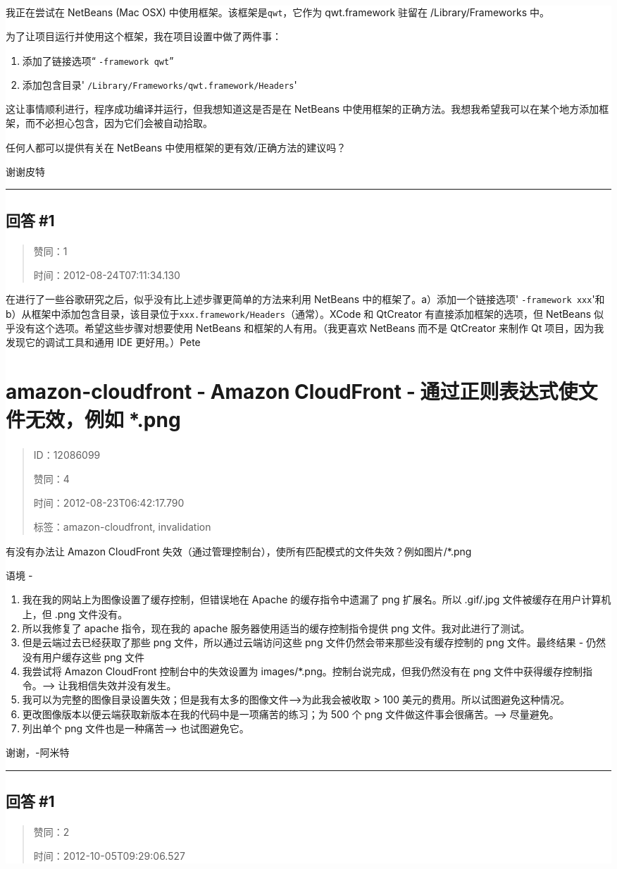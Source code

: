 我正在尝试在 NetBeans (Mac OSX) 中使用框架。该框架是`qwt`，它作为 qwt.framework 驻留在 /Library/Frameworks 中。

为了让项目运行并使用这个框架，我在项目设置中做了两件事：

1) 添加了链接选项“ `-framework qwt`”

2) 添加包含目录' `/Library/Frameworks/qwt.framework/Headers`'

这让事情顺利进行，程序成功编译并运行，但我想知道这是否是在 NetBeans 中使用框架的正确方法。我想我希望我可以在某个地方添加框架，而不必担心包含，因为它们会被自动拾取。

任何人都可以提供有关在 NetBeans 中使用框架的更有效/正确方法的建议吗？

谢谢皮特

* * *

## 回答 #1

> 赞同：1
> 
> 时间：2012-08-24T07:11:34.130

在进行了一些谷歌研究之后，似乎没有比上述步骤更简单的方法来利用 NetBeans 中的框架了。a）添加一个链接选项' `-framework xxx`'和b）从框架中添加包含目录，该目录位于`xxx.framework/Headers`（通常）。XCode 和 QtCreator 有直接添加框架的选项，但 NetBeans 似乎没有这个选项。希望这些步骤对想要使用 NetBeans 和框架的人有用。（我更喜欢 NetBeans 而不是 QtCreator 来制作 Qt 项目，因为我发现它的调试工具和通用 IDE 更好用。）Pete

# amazon-cloudfront - Amazon CloudFront - 通过正则表达式使文件无效，例如 *.png

> ID：12086099
> 
> 赞同：4
> 
> 时间：2012-08-23T06:42:17.790
> 
> 标签：amazon-cloudfront, invalidation

有没有办法让 Amazon CloudFront 失效（通过管理控制台），使所有匹配模式的文件失效？例如图片/*.png

语境 -

1.  我在我的网站上为图像设置了缓存控制，但错误地在 Apache 的缓存指令中遗漏了 png 扩展名。所以 .gif/.jpg 文件被缓存在用户计算机上，但 .png 文件没有。
2.  所以我修复了 apache 指令，现在我的 apache 服务器使用适当的缓存控制指令提供 png 文件。我对此进行了测试。
3.  但是云端过去已经获取了那些 png 文件，所以通过云端访问这些 png 文件仍然会带来那些没有缓存控制的 png 文件。最终结果 - 仍然没有用户缓存这些 png 文件
4.  我尝试将 Amazon CloudFront 控制台中的失效设置为 images/*.png。控制台说完成，但我仍然没有在 png 文件中获得缓存控制指令。--> 让我相信失效并没有发生。
5.  我可以为完整的图像目录设置失效；但是我有太多的图像文件——>为此我会被收取 > 100 美元的费用。所以试图避免这种情况。
6.  更改图像版本以便云端获取新版本在我的代码中是一项痛苦的练习；为 500 个 png 文件做这件事会很痛苦。--> 尽量避免。
7.  列出单个 png 文件也是一种痛苦——> 也试图避免它。

谢谢，-阿米特

* * *

## 回答 #1

> 赞同：2
> 
> 时间：2012-10-05T09:29:06.527
